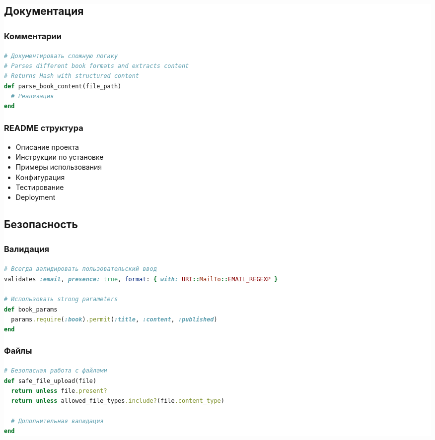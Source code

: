 ## Документация

### Комментарии
```ruby
# Документировать сложную логику
# Parses different book formats and extracts content
# Returns Hash with structured content
def parse_book_content(file_path)
  # Реализация
end
```

### README структура
- Описание проекта
- Инструкции по установке
- Примеры использования
- Конфигурация
- Тестирование
- Deployment

## Безопасность

### Валидация
```ruby
# Всегда валидировать пользовательский ввод
validates :email, presence: true, format: { with: URI::MailTo::EMAIL_REGEXP }

# Использовать strong parameters
def book_params
  params.require(:book).permit(:title, :content, :published)
end
```

### Файлы
```ruby
# Безопасная работа с файлами
def safe_file_upload(file)
  return unless file.present?
  return unless allowed_file_types.include?(file.content_type)
  
  # Дополнительная валидация
end
``` 